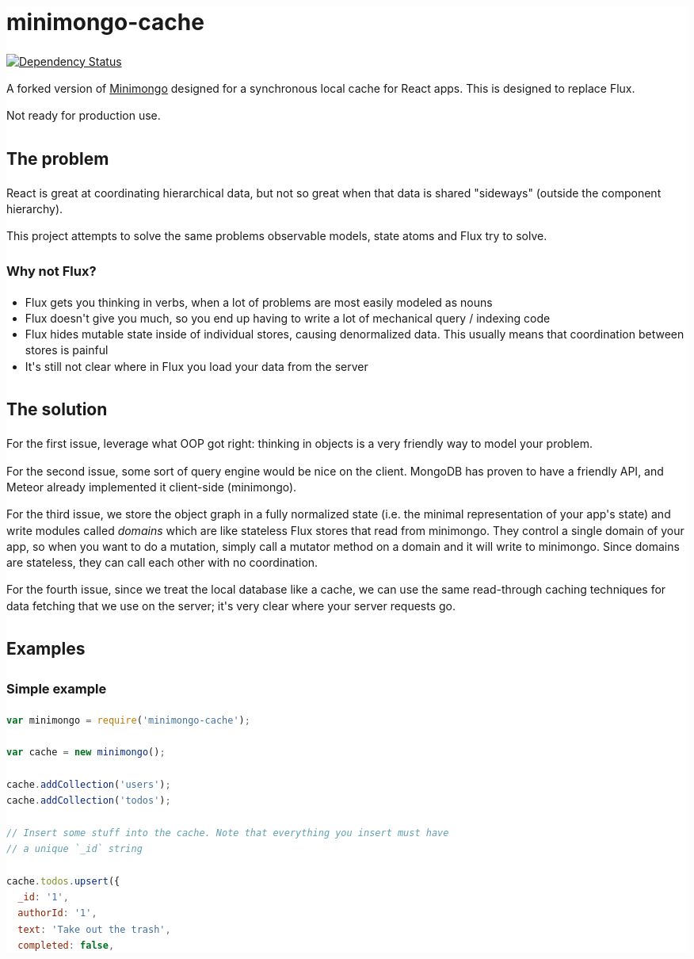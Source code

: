 # minimongo-cache

[![Dependency Status](https://david-dm.org/xvonabur/minimongo-cache/status.svg)](https://david-dm.org/xvonabur/minimongo-cache/status.svg)

A forked version of [Minimongo](https://github.com/mWater/minimongo) designed for a synchronous local cache for React apps. This is designed to replace Flux.

Not ready for production use.

## The problem

React is great at coordinating hierarchical data, but not so great when that data is shared "sideways" (outside the component hierarchy).

This project attempts to solve the same problems observable models, state atoms and Flux try to solve.

### Why not Flux?

  * Flux gets you thinking in verbs, when a lot of problems are most easily modeled as nouns
  * Flux doesn't give you much, so you end up having to write a lot of mechanical query / indexing code
  * Flux hides mutable state inside of individual stores, causing denormalized data. This usually means that coordination between stores is painful
  * It's still not clear where in Flux you load your data from the server

## The solution

For the first issue, leverage what OOP got right: thinking in objects is a very friendly way to model your problem.

For the second issue, some sort of query engine would be nice on the client. MongoDB has proven to have a friendly API, and Meteor already implemented it client-side (minimongo).

For the third issue, we store the object graph in a fully normalized state (i.e. the minimal representation of your app's state) and write modules called *domains* which are like stateless Flux stores that read from minimongo. They control a single domain of your app, so when you want to do a mutation, simply call a mutator method on a domain and it will write to minimongo. Since domains are stateless, they can call each other with no coordination.

For the fourth issue, since we treat the local database like a cache, we can use the same read-through caching techniques for data fetching that we use on the server; it's very clear where your server requests go.

## Examples

### Simple example

```js
var minimongo = require('minimongo-cache');

var cache = new minimongo();

cache.addCollection('users');
cache.addCollection('todos');

// Insert some stuff into the cache. Note that everything you insert must have
// a unique `_id` string

cache.todos.upsert({
  _id: '1',
  authorId: '1',
  text: 'Take out the trash',
  completed: false,
```